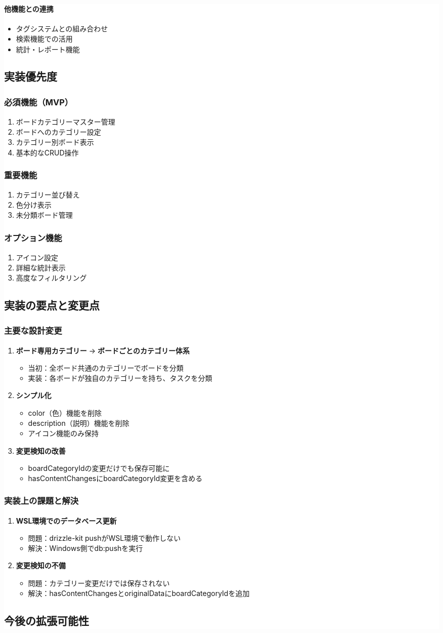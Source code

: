 #### 他機能との連携
- タグシステムとの組み合わせ
- 検索機能での活用
- 統計・レポート機能

## 実装優先度

### 必須機能（MVP）
1. ボードカテゴリーマスター管理
2. ボードへのカテゴリー設定
3. カテゴリー別ボード表示
4. 基本的なCRUD操作

### 重要機能
1. カテゴリー並び替え
2. 色分け表示
3. 未分類ボード管理

### オプション機能
1. アイコン設定
2. 詳細な統計表示
3. 高度なフィルタリング

## 実装の要点と変更点

### 主要な設計変更
1. **ボード専用カテゴリー** → **ボードごとのカテゴリー体系**
   - 当初：全ボード共通のカテゴリーでボードを分類
   - 実装：各ボードが独自のカテゴリーを持ち、タスクを分類

2. **シンプル化**
   - color（色）機能を削除
   - description（説明）機能を削除
   - アイコン機能のみ保持

3. **変更検知の改善**
   - boardCategoryIdの変更だけでも保存可能に
   - hasContentChangesにboardCategoryId変更を含める

### 実装上の課題と解決
1. **WSL環境でのデータベース更新**
   - 問題：drizzle-kit pushがWSL環境で動作しない
   - 解決：Windows側でdb:pushを実行

2. **変更検知の不備**
   - 問題：カテゴリー変更だけでは保存されない
   - 解決：hasContentChangesとoriginalDataにboardCategoryIdを追加

## 今後の拡張可能性
